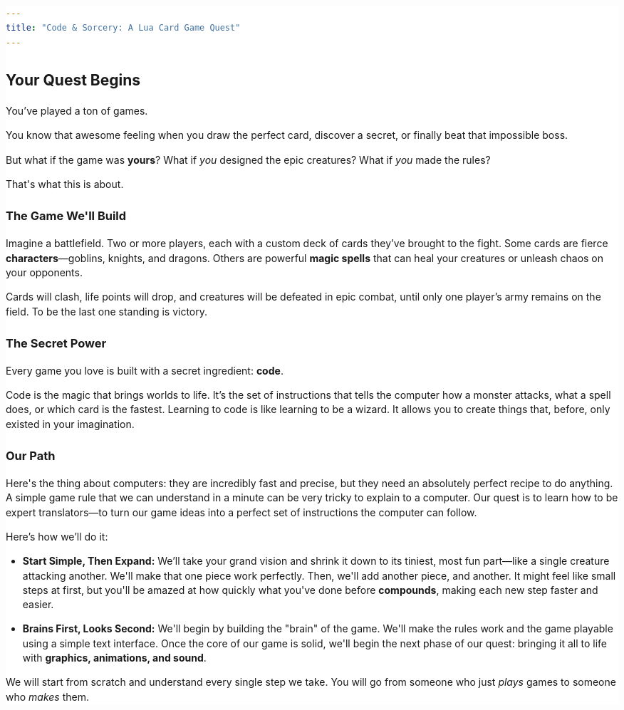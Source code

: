 ```yaml
---
title: "Code & Sorcery: A Lua Card Game Quest"
---
```


## Your Quest Begins

You’ve played a ton of games.

You know that awesome feeling when you draw the perfect card, discover a secret, or finally beat that impossible boss.

But what if the game was **yours**? What if *you* designed the epic creatures? What if *you* made the rules?

That's what this is about.

### The Game We'll Build

Imagine a battlefield. Two or more players, each with a custom deck of cards they’ve brought to the fight. Some cards are fierce **characters**—goblins, knights, and dragons. Others are powerful **magic spells** that can heal your creatures or unleash chaos on your opponents.

Cards will clash, life points will drop, and creatures will be defeated in epic combat, until only one player’s army remains on the field. To be the last one standing is victory.

### The Secret Power

Every game you love is built with a secret ingredient: **code**.

Code is the magic that brings worlds to life. It’s the set of instructions that tells the computer how a monster attacks, what a spell does, or which card is the fastest. Learning to code is like learning to be a wizard. It allows you to create things that, before, only existed in your imagination.

### Our Path

Here's the thing about computers: they are incredibly fast and precise, but they need an absolutely perfect recipe to do anything. A simple game rule that we can understand in a minute can be very tricky to explain to a computer. Our quest is to learn how to be expert translators—to turn our game ideas into a perfect set of instructions the computer can follow.

Here’s how we’ll do it:

* **Start Simple, Then Expand:** We’ll take your grand vision and shrink it down to its tiniest, most fun part—like a single creature attacking another. We'll make that one piece work perfectly. Then, we'll add another piece, and another. It might feel like small steps at first, but you'll be amazed at how quickly what you've done before **compounds**, making each new step faster and easier.

* **Brains First, Looks Second:** We'll begin by building the "brain" of the game. We'll make the rules work and the game playable using a simple text interface. Once the core of our game is solid, we'll begin the next phase of our quest: bringing it all to life with **graphics, animations, and sound**.

We will start from scratch and understand every single step we take. You will go from someone who just *plays* games to someone who *makes* them.
